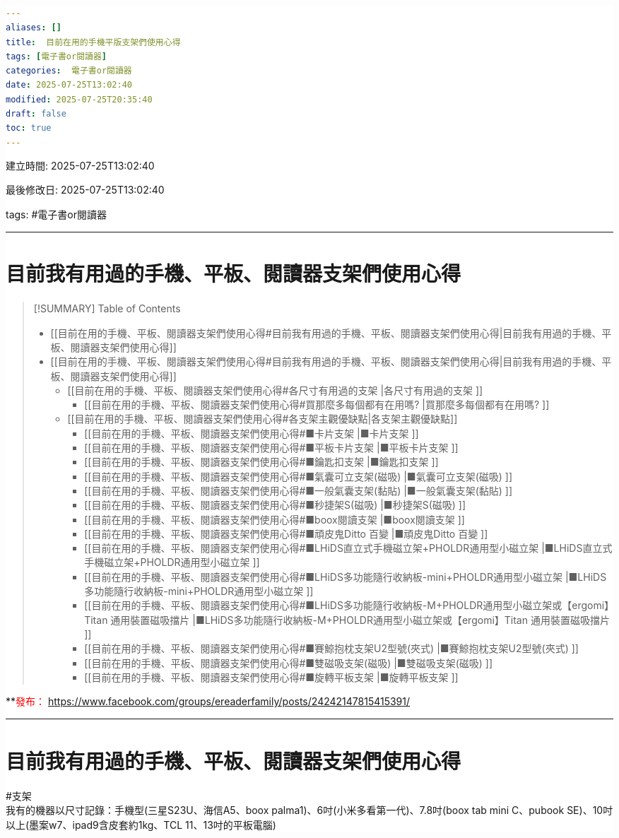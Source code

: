 ```yaml
---
aliases: []
title:  目前在用的手機平版支架們使用心得
tags: [電子書or閱讀器]
categories:  電子書or閱讀器
date: 2025-07-25T13:02:40
modified: 2025-07-25T20:35:40
draft: false
toc: true
---
```


建立時間: 2025-07-25T13:02:40

最後修改日: 2025-07-25T13:02:40

tags:  #電子書or閱讀器

---
# 目前我有用過的手機、平板、閱讀器支架們使用心得


>[!SUMMARY] Table of Contents
>- [[目前在用的手機、平板、閱讀器支架們使用心得#目前我有用過的手機、平板、閱讀器支架們使用心得|目前我有用過的手機、平板、閱讀器支架們使用心得]]
>- [[目前在用的手機、平板、閱讀器支架們使用心得#目前我有用過的手機、平板、閱讀器支架們使用心得|目前我有用過的手機、平板、閱讀器支架們使用心得]]
>    - [[目前在用的手機、平板、閱讀器支架們使用心得#各尺寸有用過的支架  |各尺寸有用過的支架  ]]
>        - [[目前在用的手機、平板、閱讀器支架們使用心得#買那麼多每個都有在用嗎?  |買那麼多每個都有在用嗎?  ]]
>    - [[目前在用的手機、平板、閱讀器支架們使用心得#各支架主觀優缺點|各支架主觀優缺點]]
>        - [[目前在用的手機、平板、閱讀器支架們使用心得#■卡片支架  |■卡片支架  ]]
>        - [[目前在用的手機、平板、閱讀器支架們使用心得#■平板卡片支架  |■平板卡片支架  ]]
>        - [[目前在用的手機、平板、閱讀器支架們使用心得#■鑰匙扣支架  |■鑰匙扣支架  ]]
>        - [[目前在用的手機、平板、閱讀器支架們使用心得#■氣囊可立支架(磁吸)  |■氣囊可立支架(磁吸)  ]]
>        - [[目前在用的手機、平板、閱讀器支架們使用心得#■一般氣囊支架(黏貼)  |■一般氣囊支架(黏貼)  ]]
>        - [[目前在用的手機、平板、閱讀器支架們使用心得#■秒捷架S(磁吸)  |■秒捷架S(磁吸)  ]]
>        - [[目前在用的手機、平板、閱讀器支架們使用心得#■boox閱讀支架  |■boox閱讀支架  ]]
>        - [[目前在用的手機、平板、閱讀器支架們使用心得#■頑皮鬼Ditto 百變  |■頑皮鬼Ditto 百變  ]]
>        - [[目前在用的手機、平板、閱讀器支架們使用心得#■LHiDS直立式手機磁立架+PHOLDR通用型小磁立架  |■LHiDS直立式手機磁立架+PHOLDR通用型小磁立架  ]]
>        - [[目前在用的手機、平板、閱讀器支架們使用心得#■LHiDS多功能隨行收納板-mini+PHOLDR通用型小磁立架  |■LHiDS多功能隨行收納板-mini+PHOLDR通用型小磁立架  ]]
>        - [[目前在用的手機、平板、閱讀器支架們使用心得#■LHiDS多功能隨行收納板-M+PHOLDR通用型小磁立架或【ergomi】Titan 通用裝置磁吸擋片  |■LHiDS多功能隨行收納板-M+PHOLDR通用型小磁立架或【ergomi】Titan 通用裝置磁吸擋片  ]]
>        - [[目前在用的手機、平板、閱讀器支架們使用心得#■賽鯨抱枕支架U2型號(夾式)  |■賽鯨抱枕支架U2型號(夾式)  ]]
>        - [[目前在用的手機、平板、閱讀器支架們使用心得#■雙磁吸支架(磁吸)  |■雙磁吸支架(磁吸)  ]]
>        - [[目前在用的手機、平板、閱讀器支架們使用心得#■旋轉平板支架  |■旋轉平板支架  ]]

**<font color="#ff0000">發布：</font>  https://www.facebook.com/groups/ereaderfamily/posts/24242147815415391/

---
# 目前我有用過的手機、平板、閱讀器支架們使用心得
#支架  
我有的機器以尺寸記錄：手機型(三星S23U、海信A5、boox palma1)、6吋(小米多看第一代)、7.8吋(boox tab mini C、pubook SE)、10吋以上(墨案w7、ipad9含皮套約1kg、TCL 11、13吋的平板電腦)
